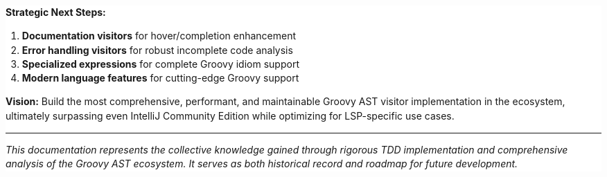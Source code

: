 **Strategic Next Steps:**

1. **Documentation visitors** for hover/completion enhancement
2. **Error handling visitors** for robust incomplete code analysis
3. **Specialized expressions** for complete Groovy idiom support
4. **Modern language features** for cutting-edge Groovy support

**Vision:** Build the most comprehensive, performant, and maintainable Groovy AST visitor implementation in the
ecosystem, ultimately surpassing even IntelliJ Community Edition while optimizing for LSP-specific use cases.

---

_This documentation represents the collective knowledge gained through rigorous TDD implementation and comprehensive
analysis of the Groovy AST ecosystem. It serves as both historical record and roadmap for future development._
